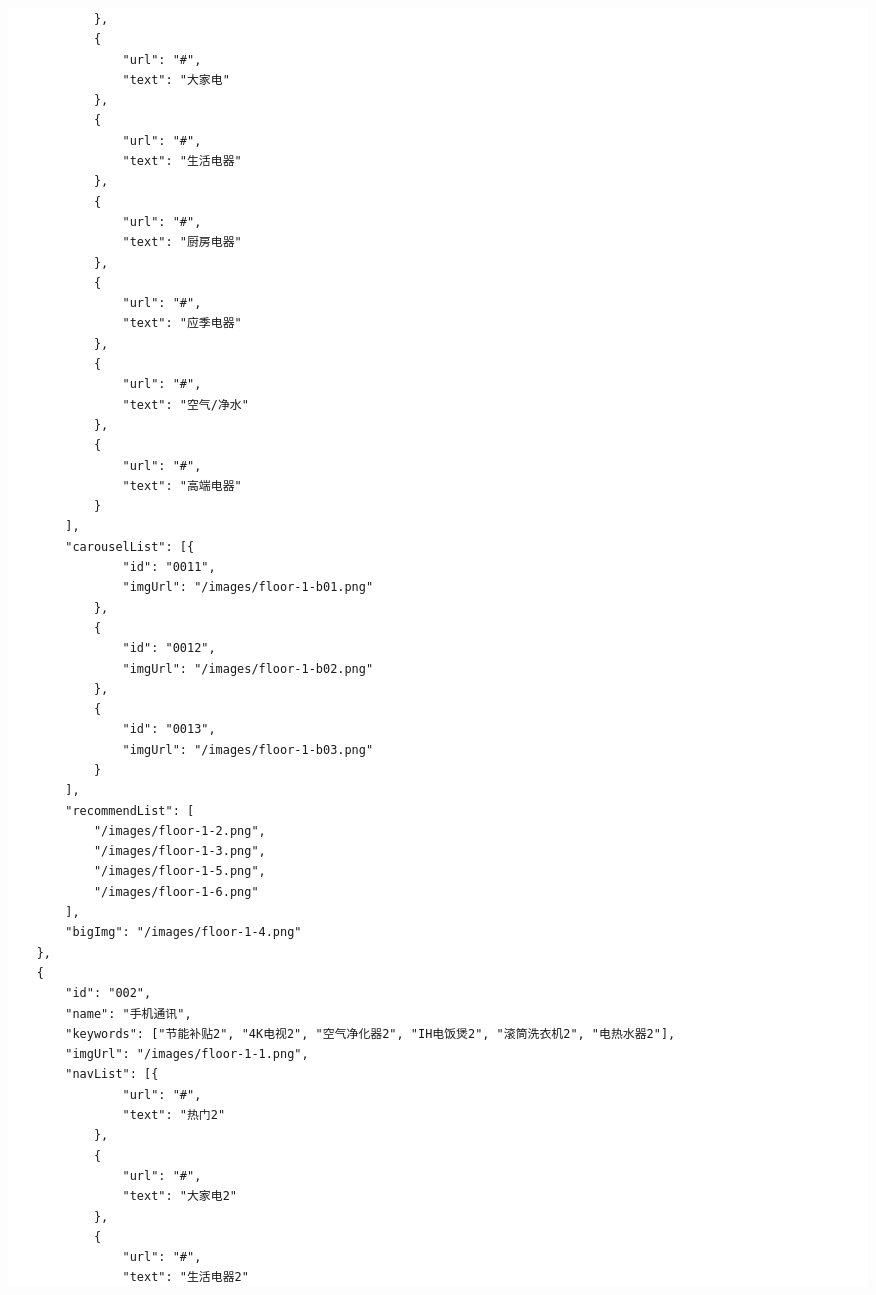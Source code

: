   ```
              },
              {
                  "url": "#",
                  "text": "大家电"
              },
              {
                  "url": "#",
                  "text": "生活电器"
              },
              {
                  "url": "#",
                  "text": "厨房电器"
              },
              {
                  "url": "#",
                  "text": "应季电器"
              },
              {
                  "url": "#",
                  "text": "空气/净水"
              },
              {
                  "url": "#",
                  "text": "高端电器"
              }
          ],
          "carouselList": [{
                  "id": "0011",
                  "imgUrl": "/images/floor-1-b01.png"
              },
              {
                  "id": "0012",
                  "imgUrl": "/images/floor-1-b02.png"
              },
              {
                  "id": "0013",
                  "imgUrl": "/images/floor-1-b03.png"
              }
          ],
          "recommendList": [
              "/images/floor-1-2.png",
              "/images/floor-1-3.png",
              "/images/floor-1-5.png",
              "/images/floor-1-6.png"
          ],
          "bigImg": "/images/floor-1-4.png"
      },
      {
          "id": "002",
          "name": "手机通讯",
          "keywords": ["节能补贴2", "4K电视2", "空气净化器2", "IH电饭煲2", "滚筒洗衣机2", "电热水器2"],
          "imgUrl": "/images/floor-1-1.png",
          "navList": [{
                  "url": "#",
                  "text": "热门2"
              },
              {
                  "url": "#",
                  "text": "大家电2"
              },
              {
                  "url": "#",
                  "text": "生活电器2"
  ```